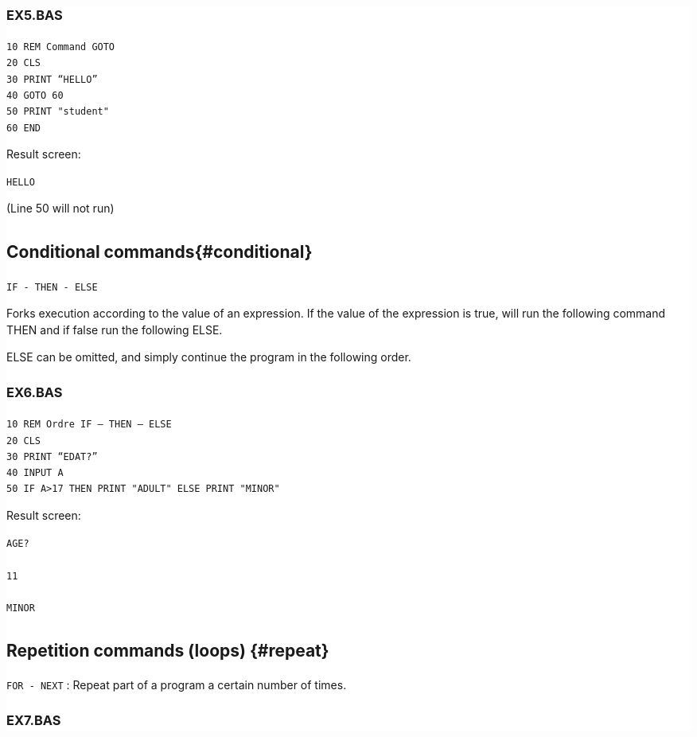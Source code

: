 ### EX5.BAS

```
10 REM Command GOTO
20 CLS
30 PRINT “HELLO”
40 GOTO 60
50 PRINT "student"
60 END
```

Result screen:

```
HELLO
```

(Line 50 will not run)

## Conditional commands{#conditional}

`IF - THEN - ELSE`

Forks execution according to the value of an expression. If the value of the expression is true, will run the following command THEN and if false run the following ELSE.

ELSE can be omitted, and simply continue the program in the following order.

### EX6.BAS

```
10 REM Ordre IF – THEN – ELSE
20 CLS
30 PRINT “EDAT?”
40 INPUT A
50 IF A>17 THEN PRINT "ADULT" ELSE PRINT "MINOR"

```

Result screen:

```
AGE?

11

MINOR
```

## Repetition commands (loops) {#repeat}

`FOR - NEXT`
: Repeat part of a program a certain number of times.

### EX7.BAS
